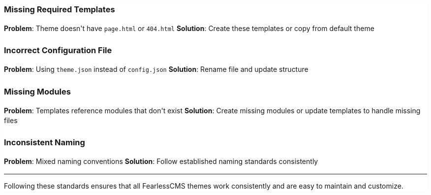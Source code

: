 ### Missing Required Templates
**Problem**: Theme doesn't have `page.html` or `404.html`
**Solution**: Create these templates or copy from default theme

### Incorrect Configuration File
**Problem**: Using `theme.json` instead of `config.json`
**Solution**: Rename file and update structure

### Missing Modules
**Problem**: Templates reference modules that don't exist
**Solution**: Create missing modules or update templates to handle missing files

### Inconsistent Naming
**Problem**: Mixed naming conventions
**Solution**: Follow established naming standards consistently

---

Following these standards ensures that all FearlessCMS themes work consistently and are easy to maintain and customize. 